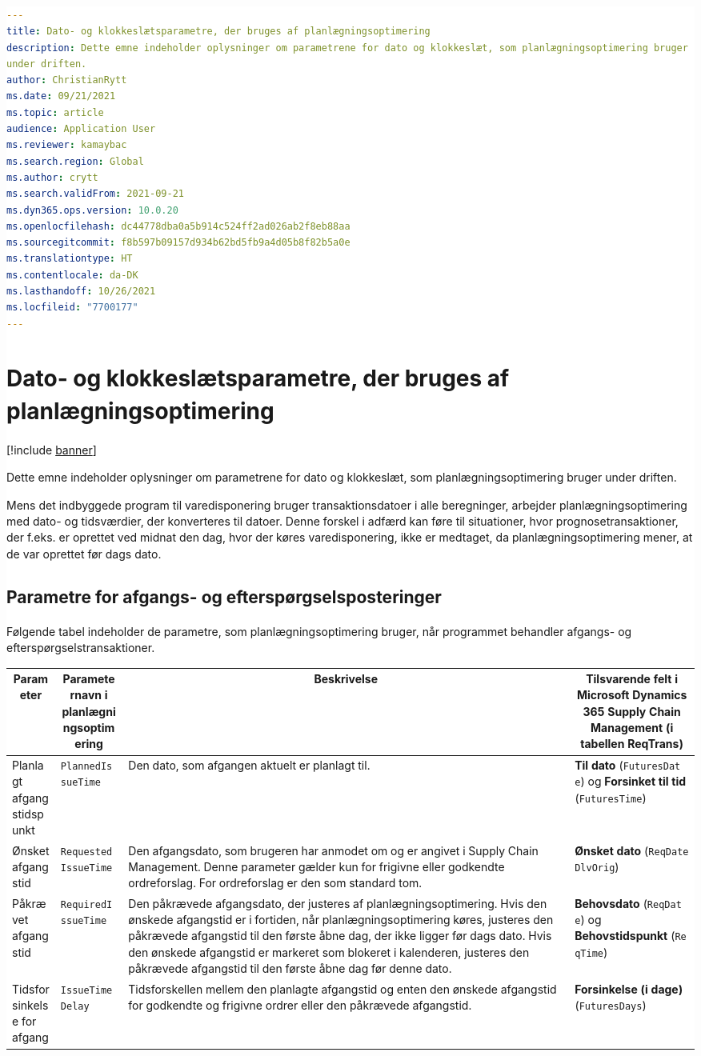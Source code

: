 ```yaml
---
title: Dato- og klokkeslætsparametre, der bruges af planlægningsoptimering
description: Dette emne indeholder oplysninger om parametrene for dato og klokkeslæt, som planlægningsoptimering bruger under driften.
author: ChristianRytt
ms.date: 09/21/2021
ms.topic: article
audience: Application User
ms.reviewer: kamaybac
ms.search.region: Global
ms.author: crytt
ms.search.validFrom: 2021-09-21
ms.dyn365.ops.version: 10.0.20
ms.openlocfilehash: dc44778dba0a5b914c524ff2ad026ab2f8eb88aa
ms.sourcegitcommit: f8b597b09157d934b62bd5fb9a4d05b8f82b5a0e
ms.translationtype: HT
ms.contentlocale: da-DK
ms.lasthandoff: 10/26/2021
ms.locfileid: "7700177"
---
```

# <a name="date-and-time-parameters-used-by-planning-optimization"></a>Dato- og klokkeslætsparametre, der bruges af planlægningsoptimering

[!include [banner](../../includes/banner.md)]

Dette emne indeholder oplysninger om parametrene for dato og klokkeslæt, som planlægningsoptimering bruger under driften.

Mens det indbyggede program til varedisponering bruger transaktionsdatoer i alle beregninger, arbejder planlægningsoptimering med dato- og tidsværdier, der konverteres til datoer. Denne forskel i adfærd kan føre til situationer, hvor prognosetransaktioner, der f.eks. er oprettet ved midnat den dag, hvor der køres varedisponering, ikke er medtaget, da planlægningsoptimering mener, at de var oprettet før dags dato.

## <a name="parameters-for-issue-and-demand-transactions"></a>Parametre for afgangs- og efterspørgselsposteringer

Følgende tabel indeholder de parametre, som planlægningsoptimering bruger, når programmet behandler afgangs- og efterspørgselstransaktioner.

| Parameter | Parameternavn i planlægningsoptimering | Beskrivelse | Tilsvarende felt i Microsoft Dynamics 365 Supply Chain Management (i tabellen ReqTrans) |
|---|---|---|---|
| Planlagt afgangstidspunkt | `PlannedIssueTime` | Den dato, som afgangen aktuelt er planlagt til. | **Til dato** (`FuturesDate`) og **Forsinket til tid** (`FuturesTime`) |
| Ønsket afgangstid | `RequestedIssueTime` | Den afgangsdato, som brugeren har anmodet om og er angivet i Supply Chain Management. Denne parameter gælder kun for frigivne eller godkendte ordreforslag. For ordreforslag er den som standard tom. | **Ønsket dato** (`ReqDateDlvOrig`) |
| Påkrævet afgangstid | `RequiredIssueTime` | Den påkrævede afgangsdato, der justeres af planlægningsoptimering. Hvis den ønskede afgangstid er i fortiden, når planlægningsoptimering køres, justeres den påkrævede afgangstid til den første åbne dag, der ikke ligger før dags dato. Hvis den ønskede afgangstid er markeret som blokeret i kalenderen, justeres den påkrævede afgangstid til den første åbne dag før denne dato. | **Behovsdato** (`ReqDate`) og **Behovstidspunkt** (`ReqTime`) |
| Tidsforsinkelse for afgang | `IssueTimeDelay` | Tidsforskellen mellem den planlagte afgangstid og enten den ønskede afgangstid for godkendte og frigivne ordrer eller den påkrævede afgangstid. | **Forsinkelse (i dage)** (`FuturesDays`) |
